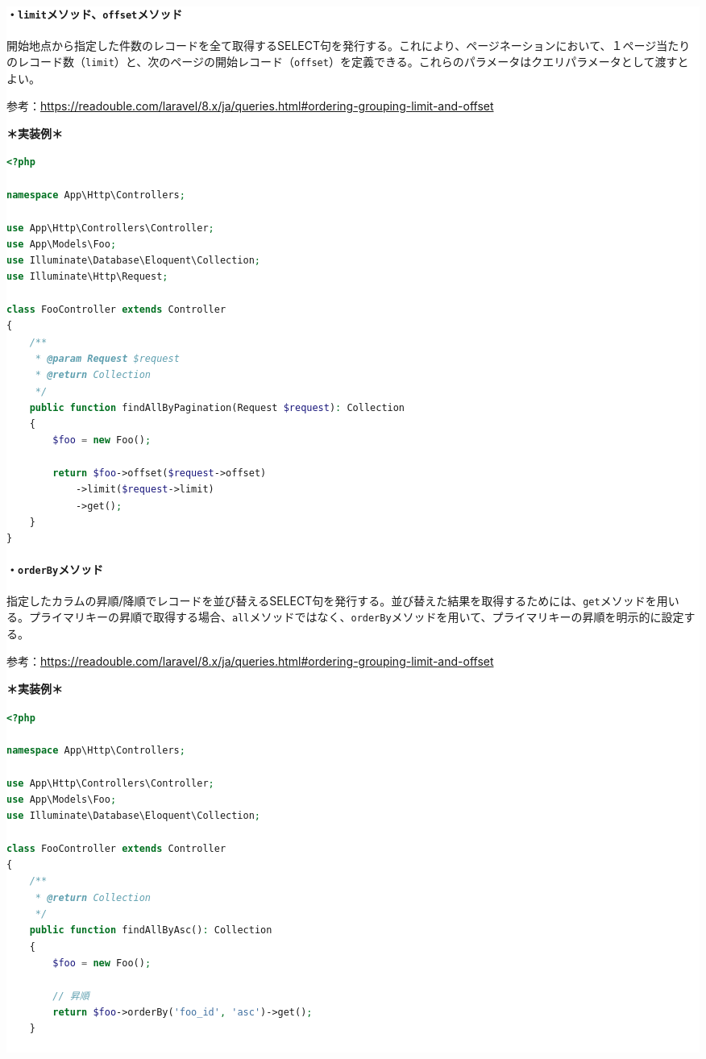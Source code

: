 
#### ・```limit```メソッド、```offset```メソッド

開始地点から指定した件数のレコードを全て取得するSELECT句を発行する。これにより、ページネーションにおいて、１ページ当たりのレコード数（```limit```）と、次のページの開始レコード（```offset```）を定義できる。これらのパラメータはクエリパラメータとして渡すとよい。

参考：https://readouble.com/laravel/8.x/ja/queries.html#ordering-grouping-limit-and-offset

**＊実装例＊**

```php
<?php

namespace App\Http\Controllers;

use App\Http\Controllers\Controller;
use App\Models\Foo;
use Illuminate\Database\Eloquent\Collection;
use Illuminate\Http\Request;

class FooController extends Controller
{
    /**
     * @param Request $request
     * @return Collection
     */
    public function findAllByPagination(Request $request): Collection
    {
        $foo = new Foo();

        return $foo->offset($request->offset)
            ->limit($request->limit)
            ->get();
    }
}
```

#### ・```orderBy```メソッド

指定したカラムの昇順/降順でレコードを並び替えるSELECT句を発行する。並び替えた結果を取得するためには、```get```メソッドを用いる。プライマリキーの昇順で取得する場合、```all```メソッドではなく、```orderBy```メソッドを用いて、プライマリキーの昇順を明示的に設定する。

参考：https://readouble.com/laravel/8.x/ja/queries.html#ordering-grouping-limit-and-offset

**＊実装例＊**

```php
<?php

namespace App\Http\Controllers;

use App\Http\Controllers\Controller;
use App\Models\Foo;
use Illuminate\Database\Eloquent\Collection;

class FooController extends Controller
{
    /**
     * @return Collection
     */
    public function findAllByAsc(): Collection
    {
        $foo = new Foo();

        // 昇順
        return $foo->orderBy('foo_id', 'asc')->get();
    }
    
```
